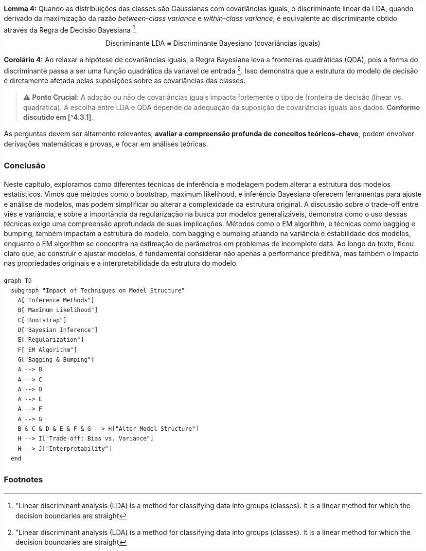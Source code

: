 **Lemma 4:** Quando as distribuições das classes são Gaussianas com covariâncias iguais, o discriminante linear da LDA, quando derivado da maximização da razão *between-class variance* e *within-class variance*, é equivalente ao discriminante obtido através da Regra de Decisão Bayesiana [^4.3].
$$ \text{Discriminante LDA} \equiv \text{Discriminante Bayesiano (covariâncias iguais)}$$

**Corolário 4:** Ao relaxar a hipótese de covariâncias iguais, a Regra Bayesiana leva a fronteiras quadráticas (QDA), pois a forma do discriminante passa a ser uma função quadrática da variável de entrada [^4.3]. Isso demonstra que a estrutura do modelo de decisão é diretamente afetada pelas suposições sobre as covariâncias das classes.

> ⚠️ **Ponto Crucial**: A adoção ou não de covariâncias iguais impacta fortemente o tipo de fronteira de decisão (linear vs. quadrática). A escolha entre LDA e QDA depende da adequação da suposição de covariâncias iguais aos dados. **Conforme discutido em [^4.3.1]**.

As perguntas devem ser altamente relevantes, **avaliar a compreensão profunda de conceitos teóricos-chave**, podem envolver derivações matemáticas e provas, e focar em análises teóricas.

### Conclusão

Neste capítulo, exploramos como diferentes técnicas de inferência e modelagem podem alterar a estrutura dos modelos estatísticos. Vimos que métodos como o bootstrap, maximum likelihood, e inferência Bayesiana oferecem ferramentas para ajuste e análise de modelos, mas podem simplificar ou alterar a complexidade da estrutura original. A discussão sobre o trade-off entre viés e variância, e sobre a importância da regularização na busca por modelos generalizáveis, demonstra como o uso dessas técnicas exige uma compreensão aprofundada de suas implicações. Métodos como o EM algorithm, e técnicas como bagging e bumping, também impactam a estrutura do modelo, com bagging e bumping atuando na variância e estabilidade dos modelos, enquanto o EM algorithm se concentra na estimação de parâmetros em problemas de incomplete data. Ao longo do texto, ficou claro que, ao construir e ajustar modelos, é fundamental considerar não apenas a performance preditiva, mas também o impacto nas propriedades originais e a interpretabilidade da estrutura do modelo.
```mermaid
graph TD
  subgraph "Impact of Techniques on Model Structure"
    A["Inference Methods"]
    B["Maximum Likelihood"]
    C["Bootstrap"]
    D["Bayesian Inference"]
    E["Regularization"]
    F["EM Algorithm"]
    G["Bagging & Bumping"]
    A --> B
    A --> C
    A --> D
    A --> E
    A --> F
    A --> G
    B & C & D & E & F & G --> H["Alter Model Structure"]
    H --> I["Trade-off: Bias vs. Variance"]
    H --> J["Interpretability"]
  end
```

### Footnotes


[^8.1]: "For most of this book, the fitting (learning) of models has been achieved by minimizing a sum of squares for regression, or by minimizing cross-entropy for classification. In fact, both of these minimizations are instances of the maximum likelihood approach to fitting." *(Trecho de <Model Inference and Averaging>)*
[^8.2]: "In this chapter we provide a general exposition of the maximum likeli- hood approach, as well as the Bayesian method for inference. The boot- strap, introduced in Chapter 7, is discussed in this context, and its relation to maximum likelihood and Bayes is described. Finally, we present some related techniques for model averaging and improvement, including com- mittee methods, bagging, stacking and bumping." *(Trecho de <Model Inference and Averaging>)*
[^8.3]: "In the Bayesian approach to inference, we specify a sampling model Pr(Z|0) (density or probability mass function) for our data given the parameters, and a prior distribution for the parameters Pr(0) reflecting our knowledge about @ before we see the data." *(Trecho de <Model Inference and Averaging>)*
[^8.2.1]: "The bootstrap method provides a direct computational way of assessing uncertainty, by sampling from the training data. Here we illustrate the bootstrap in a simple one-dimensional smoothing problem, and show its connection to maximum likelihood." *(Trecho de <Model Inference and Averaging>)*
[^8.2.2]: "Maximum likelihood is based on the likelihood function, given by L(0; Z) = Π  g0(zi), the probability of the observed data under the model ge." *(Trecho de <Model Inference and Averaging>)*
[^4.3]:  "Linear discriminant analysis (LDA) is a method for classifying data into groups (classes). It is a linear method for which the decision boundaries are straight